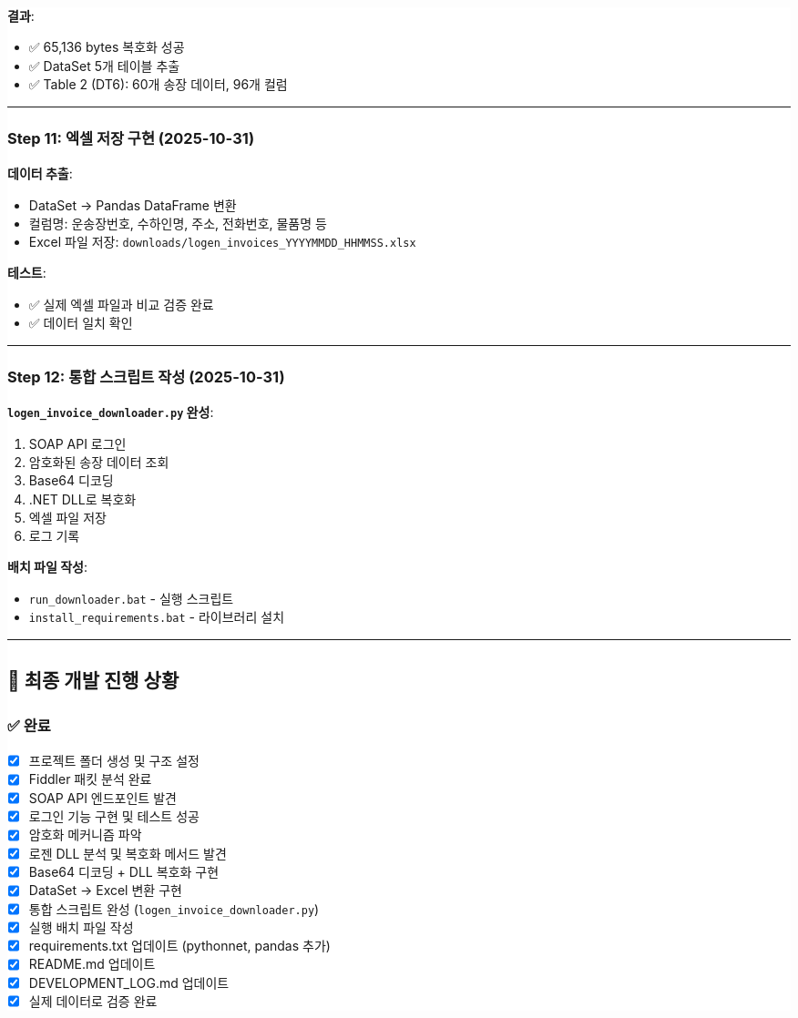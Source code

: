 **결과**:
- ✅ 65,136 bytes 복호화 성공
- ✅ DataSet 5개 테이블 추출
- ✅ Table 2 (DT6): 60개 송장 데이터, 96개 컬럼

---

### Step 11: 엑셀 저장 구현 (2025-10-31)

**데이터 추출**:
- DataSet → Pandas DataFrame 변환
- 컬럼명: 운송장번호, 수하인명, 주소, 전화번호, 물품명 등
- Excel 파일 저장: `downloads/logen_invoices_YYYYMMDD_HHMMSS.xlsx`

**테스트**:
- ✅ 실제 엑셀 파일과 비교 검증 완료
- ✅ 데이터 일치 확인

---

### Step 12: 통합 스크립트 작성 (2025-10-31)

**`logen_invoice_downloader.py` 완성**:
1. SOAP API 로그인
2. 암호화된 송장 데이터 조회
3. Base64 디코딩
4. .NET DLL로 복호화
5. 엑셀 파일 저장
6. 로그 기록

**배치 파일 작성**:
- `run_downloader.bat` - 실행 스크립트
- `install_requirements.bat` - 라이브러리 설치

---

## 📝 최종 개발 진행 상황

### ✅ 완료
- [x] 프로젝트 폴더 생성 및 구조 설정
- [x] Fiddler 패킷 분석 완료
- [x] SOAP API 엔드포인트 발견
- [x] 로그인 기능 구현 및 테스트 성공
- [x] 암호화 메커니즘 파악
- [x] 로젠 DLL 분석 및 복호화 메서드 발견
- [x] Base64 디코딩 + DLL 복호화 구현
- [x] DataSet → Excel 변환 구현
- [x] 통합 스크립트 완성 (`logen_invoice_downloader.py`)
- [x] 실행 배치 파일 작성
- [x] requirements.txt 업데이트 (pythonnet, pandas 추가)
- [x] README.md 업데이트
- [x] DEVELOPMENT_LOG.md 업데이트
- [x] 실제 데이터로 검증 완료
